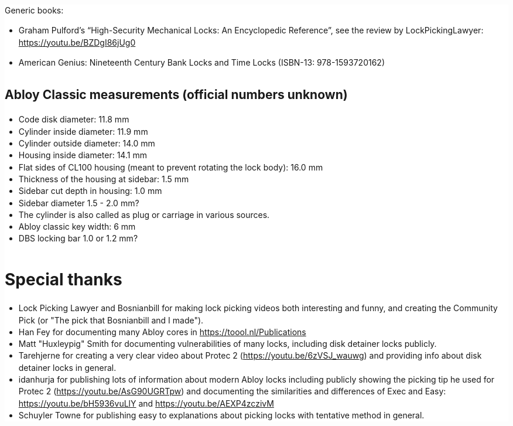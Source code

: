 Generic books:

- Graham Pulford’s “High-Security Mechanical Locks: An Encyclopedic Reference”, see the review by LockPickingLawyer: https://youtu.be/BZDgI86jUg0

- American Genius: Nineteenth Century Bank Locks and Time Locks (ISBN-13: 978-1593720162)

## Abloy Classic measurements (official numbers unknown)

- Code disk diameter: 11.8 mm
- Cylinder inside diameter: 11.9 mm
- Cylinder outside diameter: 14.0 mm
- Housing inside diameter: 14.1 mm
- Flat sides of CL100 housing (meant to prevent rotating the lock body): 16.0 mm
- Thickness of the housing at sidebar: 1.5 mm
- Sidebar cut depth in housing: 1.0 mm
- Sidebar diameter 1.5 - 2.0 mm?
- The cylinder is also called as plug or carriage in various sources.
- Abloy classic key width: 6 mm
- DBS locking bar 1.0 or 1.2 mm?

# Special thanks

- Lock Picking Lawyer and Bosnianbill for making lock picking videos both interesting and funny, and creating the Community Pick (or "The pick that Bosnianbill and I made").
- Han Fey for documenting many Abloy cores in https://toool.nl/Publications
- Matt "Huxleypig" Smith for documenting vulnerabilities of many locks, including disk detainer locks publicly.
- Tarehjerne for creating a very clear video about Protec 2 (https://youtu.be/6zVSJ_wauwg) and providing info about disk detainer locks in general.
- idanhurja for publishing lots of information about modern Abloy locks including publicly showing the picking tip he used for Protec 2 (https://youtu.be/AsG90UGRTpw) and documenting the similarities and differences of Exec and Easy: https://youtu.be/bH5936vuLlY and https://youtu.be/AEXP4zczivM
- Schuyler Towne for publishing easy to explanations about picking locks with tentative method in general.

